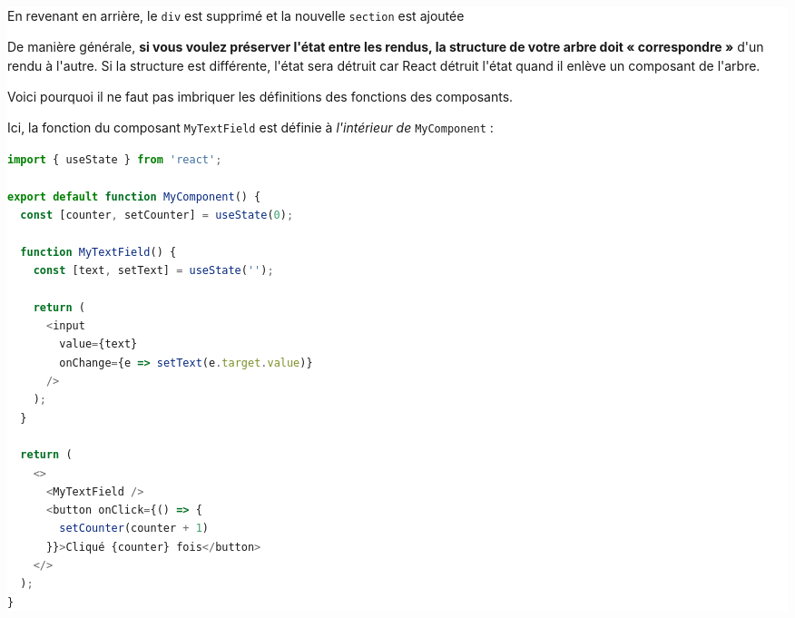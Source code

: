 <Diagram name="preserving_state_diff_same_pt2" height={350} width={794} alt="Diagramme avec trois sections, avec une flèche allant d'une section à l'autre. La première section contient un composant React appelé « div » avec un seul enfant appelé « div », qui lui-même n'a qu'un seul enfant appelé « Counter », qui dispose d'une bulle d'état appelé « count » dont la valeur est à 0. La section du milieu a le même parent « div », mais les composants enfants ont maintenant été supprimés, indiqué par une image avec des étincelles. La troisième section a toujours le même parent « div », mais avec un nouvel enfant appelé « section » surligné en jaune, ainsi qu'un nouvel enfant appelé « Counter » contenant une bulle d'état appelée « count » de valeur 0, le tout surligné en jaune.">

En revenant en arrière, le `div` est supprimé et la nouvelle `section` est ajoutée

</Diagram>

</DiagramGroup>

De manière générale, **si vous voulez préserver l'état entre les rendus, la structure de votre arbre doit « correspondre »** d'un rendu à l'autre. Si la structure est différente, l'état sera détruit car React détruit l'état quand il enlève un composant de l'arbre.

<Pitfall>

Voici pourquoi il ne faut pas imbriquer les définitions des fonctions des composants.

Ici, la fonction du composant `MyTextField` est définie à *l'intérieur de* `MyComponent` :

<Sandpack>

```js
import { useState } from 'react';

export default function MyComponent() {
  const [counter, setCounter] = useState(0);

  function MyTextField() {
    const [text, setText] = useState('');

    return (
      <input
        value={text}
        onChange={e => setText(e.target.value)}
      />
    );
  }

  return (
    <>
      <MyTextField />
      <button onClick={() => {
        setCounter(counter + 1)
      }}>Cliqué {counter} fois</button>
    </>
  );
}
```

</Sandpack>

